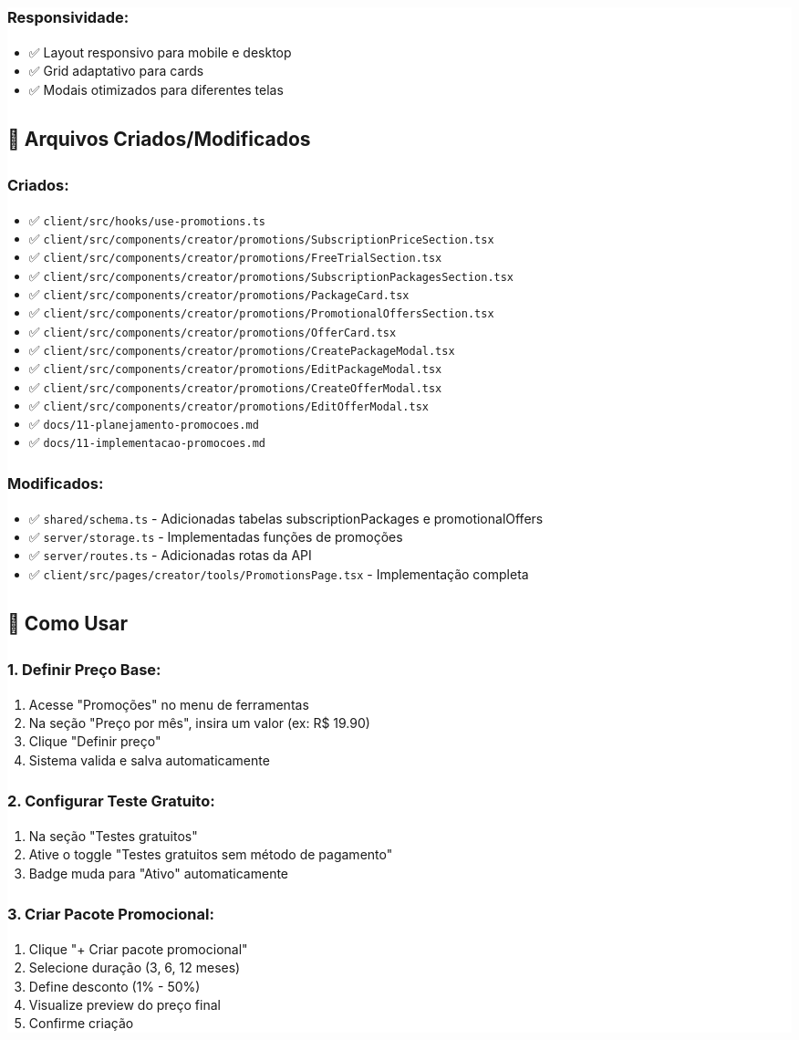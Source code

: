### **Responsividade:**
- ✅ Layout responsivo para mobile e desktop
- ✅ Grid adaptativo para cards
- ✅ Modais otimizados para diferentes telas

## 📁 **Arquivos Criados/Modificados**

### **Criados:**
- ✅ `client/src/hooks/use-promotions.ts`
- ✅ `client/src/components/creator/promotions/SubscriptionPriceSection.tsx`
- ✅ `client/src/components/creator/promotions/FreeTrialSection.tsx`
- ✅ `client/src/components/creator/promotions/SubscriptionPackagesSection.tsx`
- ✅ `client/src/components/creator/promotions/PackageCard.tsx`
- ✅ `client/src/components/creator/promotions/PromotionalOffersSection.tsx`
- ✅ `client/src/components/creator/promotions/OfferCard.tsx`
- ✅ `client/src/components/creator/promotions/CreatePackageModal.tsx`
- ✅ `client/src/components/creator/promotions/EditPackageModal.tsx`
- ✅ `client/src/components/creator/promotions/CreateOfferModal.tsx`
- ✅ `client/src/components/creator/promotions/EditOfferModal.tsx`
- ✅ `docs/11-planejamento-promocoes.md`
- ✅ `docs/11-implementacao-promocoes.md`

### **Modificados:**
- ✅ `shared/schema.ts` - Adicionadas tabelas subscriptionPackages e promotionalOffers
- ✅ `server/storage.ts` - Implementadas funções de promoções
- ✅ `server/routes.ts` - Adicionadas rotas da API
- ✅ `client/src/pages/creator/tools/PromotionsPage.tsx` - Implementação completa

## 🚀 **Como Usar**

### **1. Definir Preço Base:**
1. Acesse "Promoções" no menu de ferramentas
2. Na seção "Preço por mês", insira um valor (ex: R$ 19.90)
3. Clique "Definir preço"
4. Sistema valida e salva automaticamente

### **2. Configurar Teste Gratuito:**
1. Na seção "Testes gratuitos"
2. Ative o toggle "Testes gratuitos sem método de pagamento"
3. Badge muda para "Ativo" automaticamente

### **3. Criar Pacote Promocional:**
1. Clique "+ Criar pacote promocional"
2. Selecione duração (3, 6, 12 meses)
3. Define desconto (1% - 50%)
4. Visualize preview do preço final
5. Confirme criação
